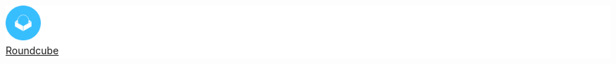 <img src="/icons/Roundcube.svg" alt="Roundcube" width="50">
<br/>
<a href="/icons/Roundcube.svg">Roundcube</a>
</td>
<td align="center">